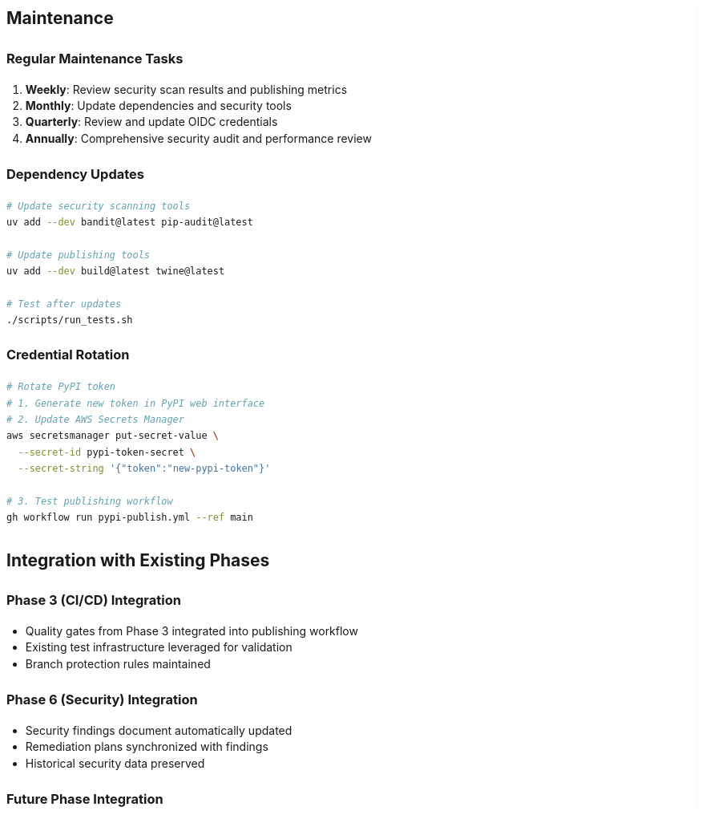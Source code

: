 ## Maintenance

### Regular Maintenance Tasks

1. **Weekly**: Review security scan results and publishing metrics
2. **Monthly**: Update dependencies and security tools
3. **Quarterly**: Review and update OIDC credentials
4. **Annually**: Comprehensive security audit and performance review

### Dependency Updates

```bash
# Update security scanning tools
uv add --dev bandit@latest pip-audit@latest

# Update publishing tools
uv add --dev build@latest twine@latest

# Test after updates
./scripts/run_tests.sh
```

### Credential Rotation

```bash
# Rotate PyPI token
# 1. Generate new token in PyPI web interface
# 2. Update AWS Secrets Manager
aws secretsmanager put-secret-value \
  --secret-id pypi-token-secret \
  --secret-string '{"token":"new-pypi-token"}'

# 3. Test publishing workflow
gh workflow run pypi-publish.yml --ref main
```

## Integration with Existing Phases

### Phase 3 (CI/CD) Integration

- Quality gates from Phase 3 integrated into publishing workflow
- Existing test infrastructure leveraged for validation
- Branch protection rules maintained

### Phase 6 (Security) Integration

- Security findings document automatically updated
- Remediation plans synchronized with findings
- Historical security data preserved

### Future Phase Integration
